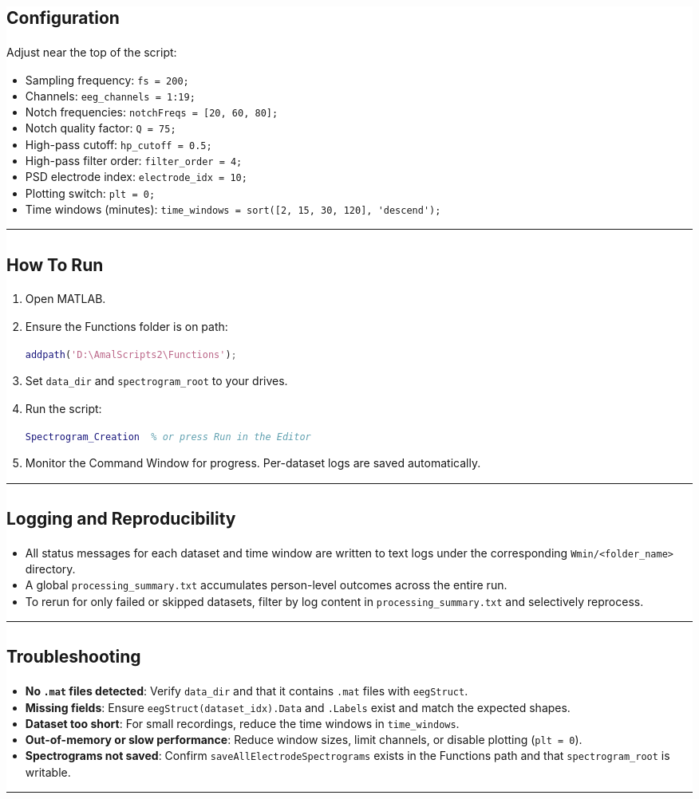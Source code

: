 ## Configuration

Adjust near the top of the script:

* Sampling frequency: `fs = 200;`
* Channels: `eeg_channels = 1:19;`
* Notch frequencies: `notchFreqs = [20, 60, 80];`
* Notch quality factor: `Q = 75;`
* High-pass cutoff: `hp_cutoff = 0.5;`
* High-pass filter order: `filter_order = 4;`
* PSD electrode index: `electrode_idx = 10;`
* Plotting switch: `plt = 0;`
* Time windows (minutes): `time_windows = sort([2, 15, 30, 120], 'descend');`

---

## How To Run

1. Open MATLAB.
2. Ensure the Functions folder is on path:

   ```matlab
   addpath('D:\AmalScripts2\Functions');
   ```
3. Set `data_dir` and `spectrogram_root` to your drives.
4. Run the script:

   ```matlab
   Spectrogram_Creation  % or press Run in the Editor
   ```
5. Monitor the Command Window for progress. Per-dataset logs are saved automatically.

---

## Logging and Reproducibility

* All status messages for each dataset and time window are written to text logs under the corresponding `Wmin/<folder_name>` directory.
* A global `processing_summary.txt` accumulates person-level outcomes across the entire run.
* To rerun for only failed or skipped datasets, filter by log content in `processing_summary.txt` and selectively reprocess.

---

## Troubleshooting

* **No `.mat` files detected**: Verify `data_dir` and that it contains `.mat` files with `eegStruct`.
* **Missing fields**: Ensure `eegStruct(dataset_idx).Data` and `.Labels` exist and match the expected shapes.
* **Dataset too short**: For small recordings, reduce the time windows in `time_windows`.
* **Out-of-memory or slow performance**: Reduce window sizes, limit channels, or disable plotting (`plt = 0`).
* **Spectrograms not saved**: Confirm `saveAllElectrodeSpectrograms` exists in the Functions path and that `spectrogram_root` is writable.

---